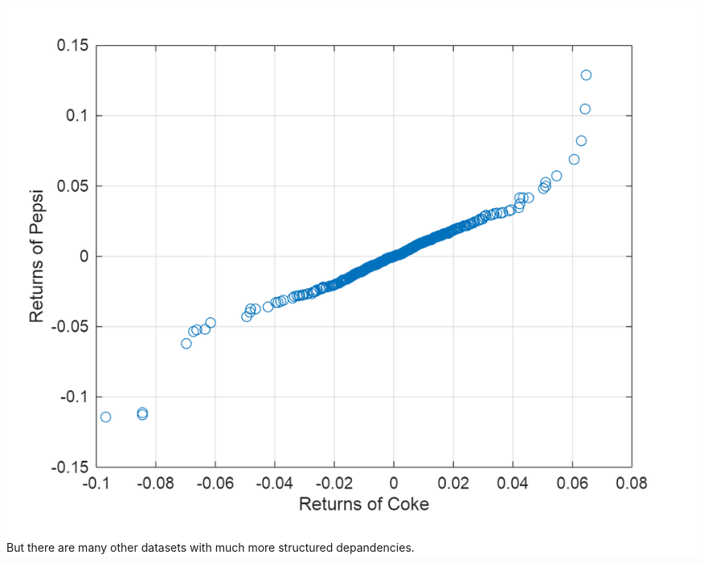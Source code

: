 ![figure_1.png](Class_7_Problem_1_Copula_Introduction_media/figure_1.png)

But there are many other datasets with much more structured depandencies.

